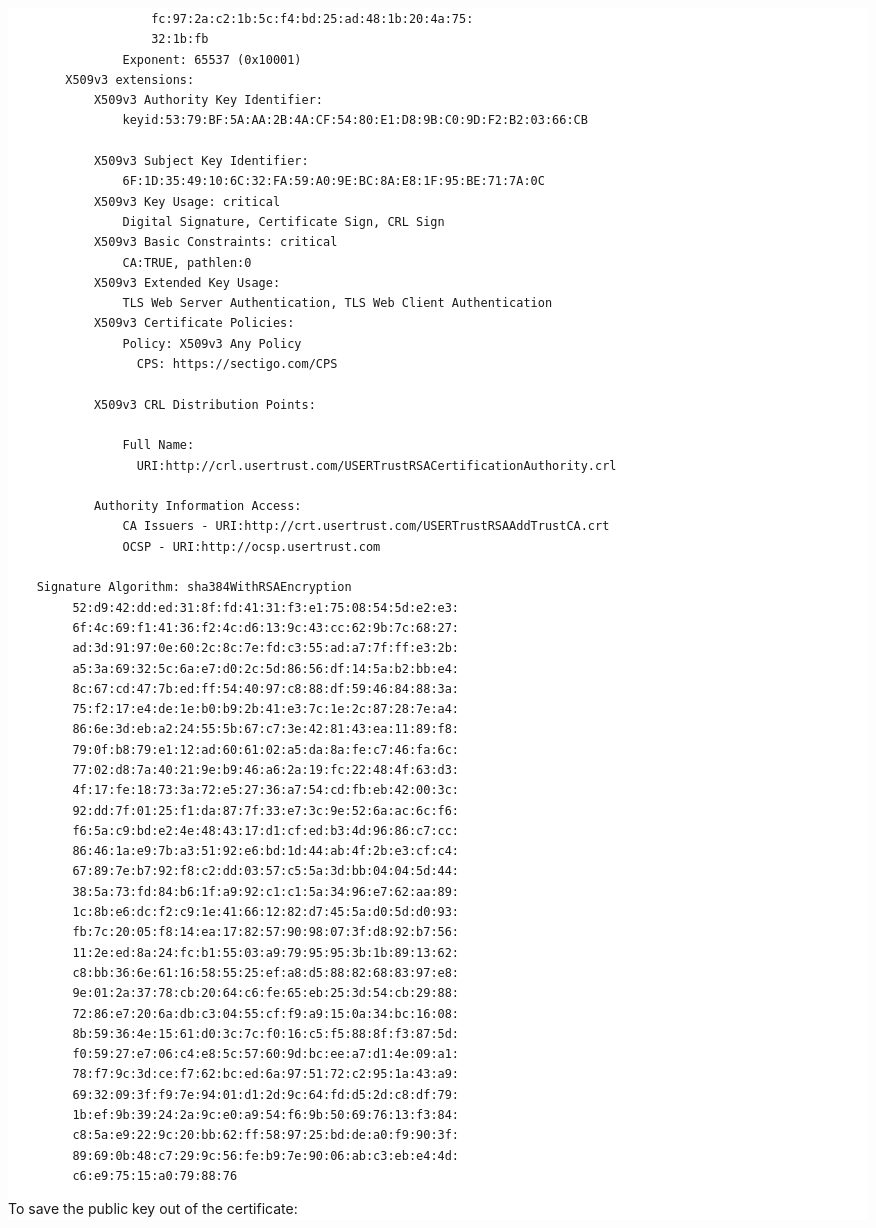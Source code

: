 ```
                    fc:97:2a:c2:1b:5c:f4:bd:25:ad:48:1b:20:4a:75:
                    32:1b:fb
                Exponent: 65537 (0x10001)
        X509v3 extensions:
            X509v3 Authority Key Identifier: 
                keyid:53:79:BF:5A:AA:2B:4A:CF:54:80:E1:D8:9B:C0:9D:F2:B2:03:66:CB

            X509v3 Subject Key Identifier: 
                6F:1D:35:49:10:6C:32:FA:59:A0:9E:BC:8A:E8:1F:95:BE:71:7A:0C
            X509v3 Key Usage: critical
                Digital Signature, Certificate Sign, CRL Sign
            X509v3 Basic Constraints: critical
                CA:TRUE, pathlen:0
            X509v3 Extended Key Usage: 
                TLS Web Server Authentication, TLS Web Client Authentication
            X509v3 Certificate Policies: 
                Policy: X509v3 Any Policy
                  CPS: https://sectigo.com/CPS

            X509v3 CRL Distribution Points: 

                Full Name:
                  URI:http://crl.usertrust.com/USERTrustRSACertificationAuthority.crl

            Authority Information Access: 
                CA Issuers - URI:http://crt.usertrust.com/USERTrustRSAAddTrustCA.crt
                OCSP - URI:http://ocsp.usertrust.com

    Signature Algorithm: sha384WithRSAEncryption
         52:d9:42:dd:ed:31:8f:fd:41:31:f3:e1:75:08:54:5d:e2:e3:
         6f:4c:69:f1:41:36:f2:4c:d6:13:9c:43:cc:62:9b:7c:68:27:
         ad:3d:91:97:0e:60:2c:8c:7e:fd:c3:55:ad:a7:7f:ff:e3:2b:
         a5:3a:69:32:5c:6a:e7:d0:2c:5d:86:56:df:14:5a:b2:bb:e4:
         8c:67:cd:47:7b:ed:ff:54:40:97:c8:88:df:59:46:84:88:3a:
         75:f2:17:e4:de:1e:b0:b9:2b:41:e3:7c:1e:2c:87:28:7e:a4:
         86:6e:3d:eb:a2:24:55:5b:67:c7:3e:42:81:43:ea:11:89:f8:
         79:0f:b8:79:e1:12:ad:60:61:02:a5:da:8a:fe:c7:46:fa:6c:
         77:02:d8:7a:40:21:9e:b9:46:a6:2a:19:fc:22:48:4f:63:d3:
         4f:17:fe:18:73:3a:72:e5:27:36:a7:54:cd:fb:eb:42:00:3c:
         92:dd:7f:01:25:f1:da:87:7f:33:e7:3c:9e:52:6a:ac:6c:f6:
         f6:5a:c9:bd:e2:4e:48:43:17:d1:cf:ed:b3:4d:96:86:c7:cc:
         86:46:1a:e9:7b:a3:51:92:e6:bd:1d:44:ab:4f:2b:e3:cf:c4:
         67:89:7e:b7:92:f8:c2:dd:03:57:c5:5a:3d:bb:04:04:5d:44:
         38:5a:73:fd:84:b6:1f:a9:92:c1:c1:5a:34:96:e7:62:aa:89:
         1c:8b:e6:dc:f2:c9:1e:41:66:12:82:d7:45:5a:d0:5d:d0:93:
         fb:7c:20:05:f8:14:ea:17:82:57:90:98:07:3f:d8:92:b7:56:
         11:2e:ed:8a:24:fc:b1:55:03:a9:79:95:95:3b:1b:89:13:62:
         c8:bb:36:6e:61:16:58:55:25:ef:a8:d5:88:82:68:83:97:e8:
         9e:01:2a:37:78:cb:20:64:c6:fe:65:eb:25:3d:54:cb:29:88:
         72:86:e7:20:6a:db:c3:04:55:cf:f9:a9:15:0a:34:bc:16:08:
         8b:59:36:4e:15:61:d0:3c:7c:f0:16:c5:f5:88:8f:f3:87:5d:
         f0:59:27:e7:06:c4:e8:5c:57:60:9d:bc:ee:a7:d1:4e:09:a1:
         78:f7:9c:3d:ce:f7:62:bc:ed:6a:97:51:72:c2:95:1a:43:a9:
         69:32:09:3f:f9:7e:94:01:d1:2d:9c:64:fd:d5:2d:c8:df:79:
         1b:ef:9b:39:24:2a:9c:e0:a9:54:f6:9b:50:69:76:13:f3:84:
         c8:5a:e9:22:9c:20:bb:62:ff:58:97:25:bd:de:a0:f9:90:3f:
         89:69:0b:48:c7:29:9c:56:fe:b9:7e:90:06:ab:c3:eb:e4:4d:
         c6:e9:75:15:a0:79:88:76
```
To save the public key out of the certificate:
